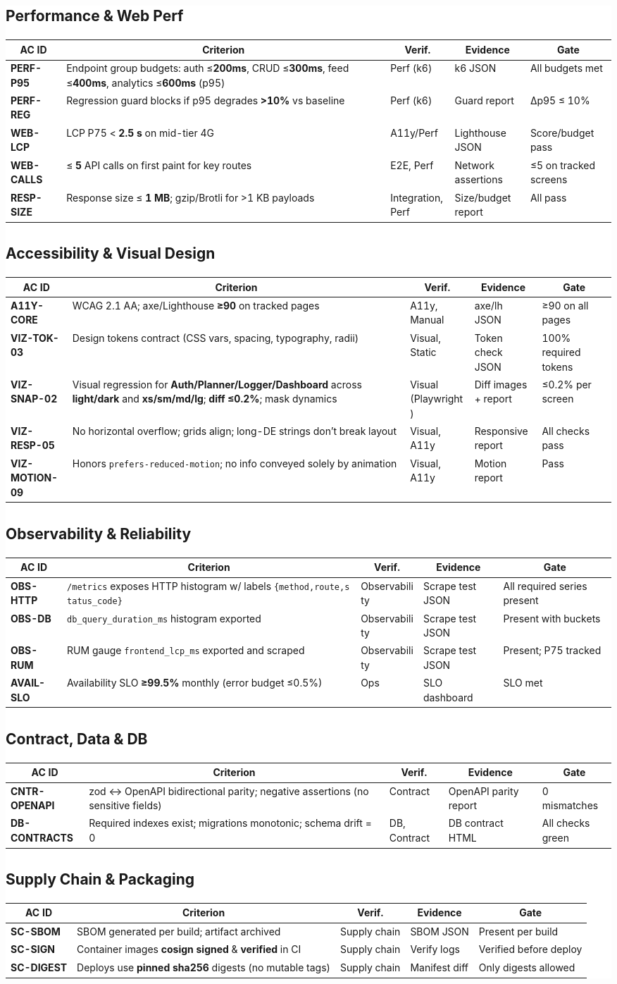 ## Performance & Web Perf

| AC ID         | Criterion                                                                                             | Verif.            | Evidence           | Gate                  |
| ------------- | ----------------------------------------------------------------------------------------------------- | ----------------- | ------------------ | --------------------- |
| **PERF-P95**  | Endpoint group budgets: auth ≤**200ms**, CRUD ≤**300ms**, feed ≤**400ms**, analytics ≤**600ms** (p95) | Perf (k6)         | k6 JSON            | All budgets met       |
| **PERF-REG**  | Regression guard blocks if p95 degrades **>10%** vs baseline                                          | Perf (k6)         | Guard report       | Δp95 ≤ 10%            |
| **WEB-LCP**   | LCP P75 < **2.5 s** on mid-tier 4G                                                                    | A11y/Perf         | Lighthouse JSON    | Score/budget pass     |
| **WEB-CALLS** | ≤ **5** API calls on first paint for key routes                                                       | E2E, Perf         | Network assertions | ≤5 on tracked screens |
| **RESP-SIZE** | Response size ≤ **1 MB**; gzip/Brotli for >1 KB payloads                                              | Integration, Perf | Size/budget report | All pass              |

## Accessibility & Visual Design

| AC ID             | Criterion                                                                                                                        | Verif.              | Evidence             | Gate                 |
| ----------------- | -------------------------------------------------------------------------------------------------------------------------------- | ------------------- | -------------------- | -------------------- |
| **A11Y-CORE**     | WCAG 2.1 AA; axe/Lighthouse **≥90** on tracked pages                                                                             | A11y, Manual        | axe/lh JSON          | ≥90 on all pages     |
| **VIZ-TOK-03**    | Design tokens contract (CSS vars, spacing, typography, radii)                                                                    | Visual, Static      | Token check JSON     | 100% required tokens |
| **VIZ-SNAP-02**   | Visual regression for **Auth/Planner/Logger/Dashboard** across **light/dark** and **xs/sm/md/lg**; **diff ≤0.2%**; mask dynamics | Visual (Playwright) | Diff images + report | ≤0.2% per screen     |
| **VIZ-RESP-05**   | No horizontal overflow; grids align; long-DE strings don’t break layout                                                          | Visual, A11y        | Responsive report    | All checks pass      |
| **VIZ-MOTION-09** | Honors `prefers-reduced-motion`; no info conveyed solely by animation                                                            | Visual, A11y        | Motion report        | Pass                 |

## Observability & Reliability

| AC ID         | Criterion                                                                | Verif.        | Evidence         | Gate                        |
| ------------- | ------------------------------------------------------------------------ | ------------- | ---------------- | --------------------------- |
| **OBS-HTTP**  | `/metrics` exposes HTTP histogram w/ labels `{method,route,status_code}` | Observability | Scrape test JSON | All required series present |
| **OBS-DB**    | `db_query_duration_ms` histogram exported                                | Observability | Scrape test JSON | Present with buckets        |
| **OBS-RUM**   | RUM gauge `frontend_lcp_ms` exported and scraped                         | Observability | Scrape test JSON | Present; P75 tracked        |
| **AVAIL-SLO** | Availability SLO **≥99.5%** monthly (error budget ≤0.5%)                 | Ops           | SLO dashboard    | SLO met                     |

## Contract, Data & DB

| AC ID            | Criterion                                                                      | Verif.       | Evidence              | Gate             |
| ---------------- | ------------------------------------------------------------------------------ | ------------ | --------------------- | ---------------- |
| **CNTR-OPENAPI** | zod ↔ OpenAPI bidirectional parity; negative assertions (no sensitive fields) | Contract     | OpenAPI parity report | 0 mismatches     |
| **DB-CONTRACTS** | Required indexes exist; migrations monotonic; schema drift = 0                 | DB, Contract | DB contract HTML      | All checks green |

## Supply Chain & Packaging

| AC ID         | Criterion                                               | Verif.       | Evidence      | Gate                   |
| ------------- | ------------------------------------------------------- | ------------ | ------------- | ---------------------- |
| **SC-SBOM**   | SBOM generated per build; artifact archived             | Supply chain | SBOM JSON     | Present per build      |
| **SC-SIGN**   | Container images **cosign signed** & **verified** in CI | Supply chain | Verify logs   | Verified before deploy |
| **SC-DIGEST** | Deploys use **pinned sha256** digests (no mutable tags) | Supply chain | Manifest diff | Only digests allowed   |
